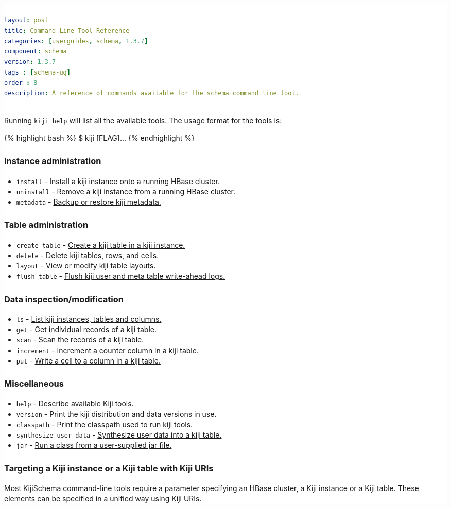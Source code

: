```yaml
---
layout: post
title: Command-Line Tool Reference
categories: [userguides, schema, 1.3.7]
component: schema
version: 1.3.7
tags : [schema-ug]
order : 8
description: A reference of commands available for the schema command line tool.
---
```


Running `kiji help` will list all the available tools. The usage format for the tools is:

{% highlight bash %}
$ kiji <tool> [FLAG]...
{% endhighlight %}

### Instance administration
*  `install`                 - [Install a kiji instance onto a running HBase cluster.](#ref.install)
*  `uninstall`               - [Remove a kiji instance from a running HBase cluster.](#ref.uninstall)
*  `metadata`                - [Backup or restore kiji metadata.](#ref.metadata)

### Table administration
*  `create-table`            - [Create a kiji table in a kiji instance.](#ref.create-table)
*  `delete`                  - [Delete kiji tables, rows, and cells.](#ref.delete)
*  `layout`                  - [View or modify kiji table layouts.](#ref.layout)
*  `flush-table`             - [Flush kiji user and meta table write-ahead logs.](#ref.flush-table)

### Data inspection/modification
*  `ls`                      - [List kiji instances, tables and columns.](#ref.ls)
*  `get`                     - [Get individual records of a kiji table.](#ref.get)
*  `scan`                    - [Scan the records of a kiji table.](#ref.scan)
*  `increment`               - [Increment a counter column in a kiji table.](#ref.increment)
*  `put`                     - [Write a cell to a column in a kiji table.](#ref.put)

### Miscellaneous
*  `help`                    - Describe available Kiji tools.
*  `version`                 - Print the kiji distribution and data versions in use.
*  `classpath`               - Print the classpath used to run kiji tools.
*  `synthesize-user-data`    - [Synthesize user data into a kiji table.](#ref.synthdata)
*  `jar`                     - [Run a class from a user-supplied jar file.](#ref.jar)

### Targeting a Kiji instance or a Kiji table with Kiji URIs<a id="ref.kiji_uri"> </a>

Most KijiSchema command-line tools require a parameter specifying an HBase cluster, a Kiji instance or a Kiji table.
These elements can be specified in a unified way using Kiji URIs.
